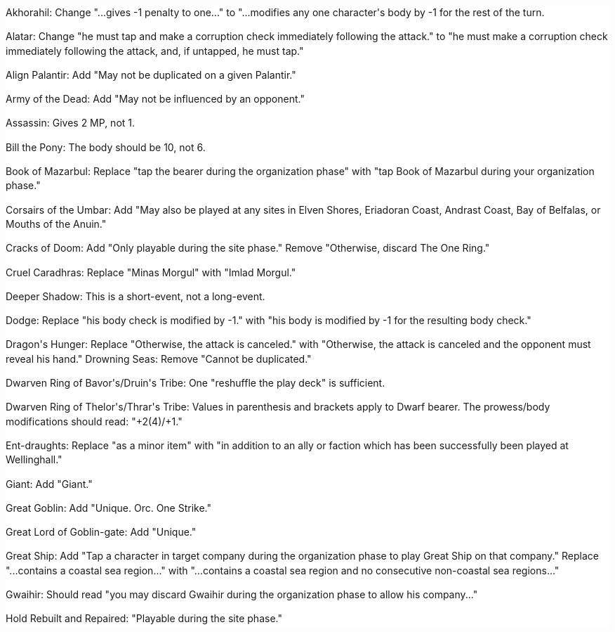 Akhorahil: Change "...gives -1 penalty to one..." to "...modifies any
one character's body by -1 for the rest of the turn.

Alatar: Change "he must tap and make a corruption check immediately
following the attack." to "he must make a corruption check immediately
following the attack, and, if untapped, he must tap."

Align Palantir: Add "May not be duplicated on a given Palantir."

Army of the Dead: Add "May not be influenced by an opponent."

Assassin: Gives 2 MP, not 1.

Bill the Pony: The body should be 10, not 6.

Book of Mazarbul: Replace "tap the bearer during the organization
phase" with "tap Book of Mazarbul during your organization phase."

Corsairs of the Umbar: Add "May also be played at any sites in Elven
Shores, Eriadoran Coast, Andrast Coast, Bay of Belfalas, or Mouths of the
Anuin."

Cracks of Doom: Add "Only playable during the site phase." Remove
"Otherwise, discard The One Ring."

Cruel Caradhras: Replace "Minas Morgul" with "Imlad Morgul."

Deeper Shadow: This is a short-event, not a long-event.

Dodge: Replace "his body check is modified by -1." with "his body is
modified by -1 for the resulting body check."

Dragon's Hunger: Replace "Otherwise, the attack is canceled." with
"Otherwise, the attack is canceled and the opponent must reveal his hand."
Drowning Seas: Remove "Cannot be duplicated."

Dwarven Ring of Bavor's/Druin's Tribe: One "reshuffle the play deck" is
sufficient.

Dwarven Ring of Thelor's/Thrar's Tribe: Values in parenthesis and
brackets apply to Dwarf bearer. The prowess/body modifications should
read: "+2(4)/+1."

Ent-draughts: Replace "as a minor item" with "in addition to an ally or
faction which has been successfully been played at Wellinghall."

Giant: Add "Giant."

Great Goblin: Add "Unique. Orc. One Strike."

Great Lord of Goblin-gate: Add "Unique."

Great Ship: Add "Tap a character in target company during the
organization phase to play Great Ship on that company." Replace
"...contains a coastal sea region..." with "...contains a coastal sea
region and no consecutive non-coastal sea regions..."

Gwaihir: Should read "you may discard Gwaihir during the organization
phase to allow his company..."

Hold Rebuilt and Repaired: "Playable during the site phase."
